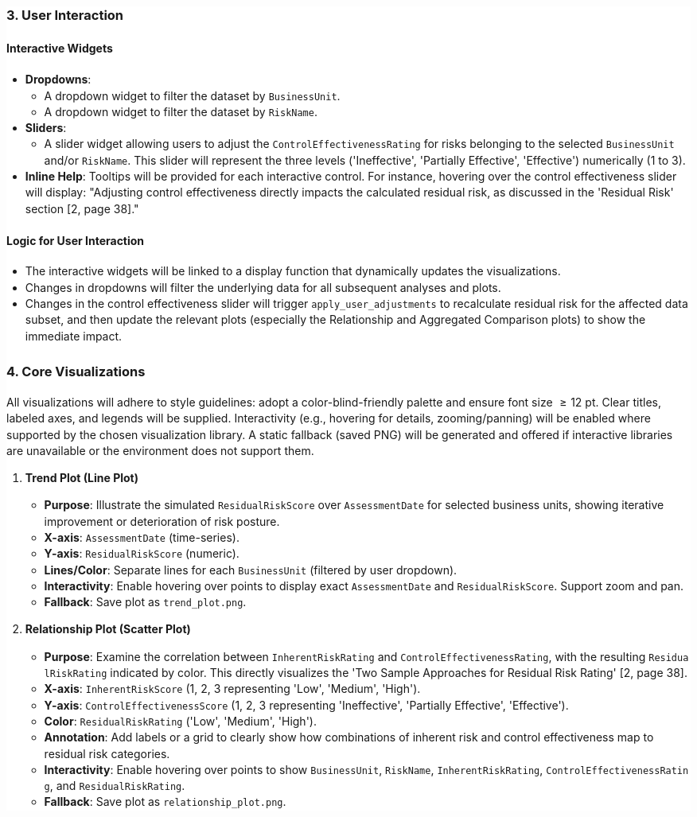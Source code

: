 ### 3. User Interaction

#### Interactive Widgets
-   **Dropdowns**:
    *   A dropdown widget to filter the dataset by `BusinessUnit`.
    *   A dropdown widget to filter the dataset by `RiskName`.
-   **Sliders**:
    *   A slider widget allowing users to adjust the `ControlEffectivenessRating` for risks belonging to the selected `BusinessUnit` and/or `RiskName`. This slider will represent the three levels ('Ineffective', 'Partially Effective', 'Effective') numerically (1 to 3).
-   **Inline Help**: Tooltips will be provided for each interactive control. For instance, hovering over the control effectiveness slider will display: "Adjusting control effectiveness directly impacts the calculated residual risk, as discussed in the 'Residual Risk' section [2, page 38]."

#### Logic for User Interaction
-   The interactive widgets will be linked to a display function that dynamically updates the visualizations.
-   Changes in dropdowns will filter the underlying data for all subsequent analyses and plots.
-   Changes in the control effectiveness slider will trigger `apply_user_adjustments` to recalculate residual risk for the affected data subset, and then update the relevant plots (especially the Relationship and Aggregated Comparison plots) to show the immediate impact.

### 4. Core Visualizations

All visualizations will adhere to style guidelines: adopt a color-blind-friendly palette and ensure font size $\ge 12$ pt. Clear titles, labeled axes, and legends will be supplied. Interactivity (e.g., hovering for details, zooming/panning) will be enabled where supported by the chosen visualization library. A static fallback (saved PNG) will be generated and offered if interactive libraries are unavailable or the environment does not support them.

1.  **Trend Plot (Line Plot)**
    *   **Purpose**: Illustrate the simulated `ResidualRiskScore` over `AssessmentDate` for selected business units, showing iterative improvement or deterioration of risk posture.
    *   **X-axis**: `AssessmentDate` (time-series).
    *   **Y-axis**: `ResidualRiskScore` (numeric).
    *   **Lines/Color**: Separate lines for each `BusinessUnit` (filtered by user dropdown).
    *   **Interactivity**: Enable hovering over points to display exact `AssessmentDate` and `ResidualRiskScore`. Support zoom and pan.
    *   **Fallback**: Save plot as `trend_plot.png`.

2.  **Relationship Plot (Scatter Plot)**
    *   **Purpose**: Examine the correlation between `InherentRiskRating` and `ControlEffectivenessRating`, with the resulting `ResidualRiskRating` indicated by color. This directly visualizes the 'Two Sample Approaches for Residual Risk Rating' [2, page 38].
    *   **X-axis**: `InherentRiskScore` (1, 2, 3 representing 'Low', 'Medium', 'High').
    *   **Y-axis**: `ControlEffectivenessScore` (1, 2, 3 representing 'Ineffective', 'Partially Effective', 'Effective').
    *   **Color**: `ResidualRiskRating` ('Low', 'Medium', 'High').
    *   **Annotation**: Add labels or a grid to clearly show how combinations of inherent risk and control effectiveness map to residual risk categories.
    *   **Interactivity**: Enable hovering over points to show `BusinessUnit`, `RiskName`, `InherentRiskRating`, `ControlEffectivenessRating`, and `ResidualRiskRating`.
    *   **Fallback**: Save plot as `relationship_plot.png`.
